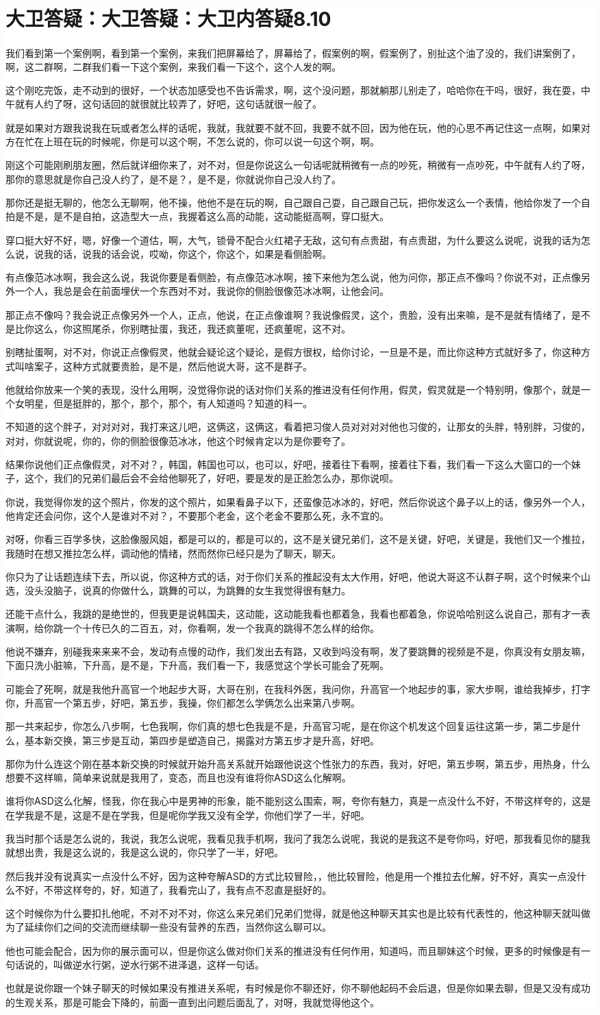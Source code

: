 # 大卫答疑：大卫答疑：大卫内答疑8.10

我们看到第一个案例啊，看到第一个案例，来我们把屏幕给了，屏幕给了，假案例的啊，假案例了，别扯这个油了没的，我们讲案例了，啊，这二群啊，二群我们看一下这个案例，来我们看一下这个，这个人发的啊。

这个刚吃完饭，走不动到的很好，一个状态加感受也不告诉需求，啊，这个没问题，那就躺那儿别走了，哈哈你在干吗，很好，我在耍，中午就有人约了呀，这句话回的就很就比较弄了，好吧，这句话就很一般了。

就是如果对方跟我说我在玩或者怎么样的话呢，我就，我就要不就不回，我要不就不回，因为他在玩，他的心思不再记住这一点啊，如果对方在忙在上班在玩的时候呢，你是可以这个啊，不怎么说的，你可以说一句这个啊，啊。

刚这个可能刚刷朋友圈，然后就详细你来了，对不对，但是你说这么一句话呢就稍微有一点的吵死，稍微有一点吵死，中午就有人约了呀，那你的意思就是你自己没人约了，是不是？，是不是，你就说你自己没人约了。

那你还是挺无聊的，他怎么无聊啊，他不操，他他不是在玩的啊，自己跟自己耍，自己跟自己玩，把你发这么一个表情，他给你发了一个自拍是不是，是不是自拍，这造型大一点，我握着这么高的动能，这动能挺高啊，穿口挺大。

穿口挺大好不好，嗯，好像一个道估，啊，大气，锁骨不配合火红裙子无敌，这句有点贵甜，有点贵甜，为什么要这么说呢，说我的话为怎么说，说我的话，说我的话会说，哎呦，你这个，你这个，如果是看侧脸啊。

有点像范冰冰啊，我会这么说，我说你要是看侧脸，有点像范冰冰啊，接下来他为怎么说，他为问你，那正点不像吗？你说不对，正点像另外一个人，我总是会在前面埋伏一个东西对不对，我说你的侧脸很像范冰冰啊，让他会问。

那正点不像吗？我会说正点像另外一个人，正点，他说，在正点像谁啊？我说像假灵，这个，贵脸，没有出来嘛，是不是就有情绪了，是不是比你这么，你这照尾杀，你别瞎扯蛋，我还，我还疯董呢，还疯董呢，这不对。

别瞎扯蛋啊，对不对，你说正点像假灵，他就会疑论这个疑论，是假方很权，给你讨论，一旦是不是，而比你这种方式就好多了，你这种方式叫啥案子，这种方式就要贵脸，是不是，然后他说大哥，这不是群子。

他就给你放来一个笑的表现，没什么用啊，没觉得你说的话对你们关系的推进没有任何作用，假灵，假灵就是一个特别明，像那个，就是一个女明星，但是挺胖的，那个，那个，那个，有人知道吗？知道的科一。

不知道的这个胖子，对对对对，我打来这儿吧，这俩这，这俩这，看着把习俊人员对对对对他也习俊的，让那女的头胖，特别胖，习俊的，对对，你就说呢，你的，你的侧脸很像范冰冰，他这个时候肯定以为是你要夸了。

结果你说他们正点像假灵，对不对？，韩国，韩国也可以，也可以，好吧，接着往下看啊，接着往下看，我们看一下这么大窗口的一个妹子，这个，我们的兄弟们最后会不会给他聊死了，好吧，要是发的是正脸怎么办，那你说呗。

你说，我觉得你发的这个照片，你发的这个照片，如果看鼻子以下，还蛮像范冰冰的，好吧，然后你说这个鼻子以上的话，像另外一个人，他肯定还会问你，这个人是谁对不对？，不要那个老金，这个老金不要那么死，永不宜的。

对呀，你看三百学多快，这脸像服风姐，都是可以的，都是可以的，这不是关键兄弟们，这不是关键，好吧，关键是，我他们又一个推拉，我随时在想又推拉怎么样，调动他的情绪，然而然你已经只是为了聊天，聊天。

你只为了让话题连续下去，所以说，你这种方式的话，对于你们关系的推起没有太大作用，好吧，他说大哥这不认群子啊，这个时候来个山选，没头没脑子，说真的你做什么，跳舞的可以，为跳舞的女生我觉得很有魅力。

还能干点什么，我跳的是绝世的，但我更是说韩国夫，这动能，这动能我看也都着急，我看也都着急，你说哈哈别这么说自己，那有才一表演啊，给你跳一个十传已久的二百五，对，你看啊，发一个我真的跳得不怎么样的给你。

他说不嫌弃，别碰我来来来不会，发动有点慢的动作，我们发出去有路，又收到吗没有啊，发了要跳舞的视频是不是，你真没有女朋友嘛，下面只洗小脏嘛，下升高，是不是，下升高，我们看一下，我感觉这个学长可能会了死啊。

可能会了死啊，就是我他升高官一个地起步大哥，大哥在别，在我科外医，我问你，升高官一个地起步的事，家大步啊，谁给我掉步，打字你，升高官一个第五步，好吧，第五步，我操，你们都怎么学俩怎么出来第八步啊。

那一共来起步，你怎么八步啊，七色我啊，你们真的想七色我是不是，升高官习呢，是在你这个机发这个回复运往这第一步，第二步是什么，基本新交换，第三步是互动，第四步是塑造自己，揭露对方第五步才是升高，好吧。

那你为什么连这个刚在基本新交换的时候就开始升高关系就开始跟他说这个性张力的东西，我对，好吧，第五步啊，第五步，用热身，什么想要不这样嘛，简单来说就是我用了，变态，而且也没有谁将你ASD这么化解啊。

谁将你ASD这么化解，怪我，你在我心中是男神的形象，能不能别这么围索，啊，夸你有魅力，真是一点没什么不好，不带这样夸的，这是在学我是不是，这是不是在学我，但是呢你学我又没有全学，你他们学了一半，好吧。

我当时那个话是怎么说的，我说，我怎么说呢，我看见我手机啊，我问了我怎么说呢，我说的是我这不是夸你吗，好吧，那我看见你的腿我就想出贵，我是这么说的，我是这么说的，你只学了一半，好吧。

然后我并没有说真实一点没什么不好，因为这种夸解ASD的方式比较冒险，，他比较冒险，他是用一个推拉去化解，好不好，真实一点没什么不好，不带这样夸的，好，知道了，我看完山了，我有点不忍直是挺好的。

这个时候你为什么要扣扎他呢，不对不对不对，你这么来兄弟们兄弟们觉得，就是他这种聊天其实也是比较有代表性的，他这种聊天就叫做为了延续你们之间的交流而继续聊一些没有营养的东西，当然你这么聊可以。

他也可能会配合，因为你的展示面可以，但是你这么做对你们关系的推进没有任何作用，知道吗，而且聊妹这个时候，更多的时候像是有一句话说的，叫做逆水行粥，逆水行粥不进泽退，这样一句话。

也就是说你跟一个妹子聊天的时候如果没有推进关系呢，有时候是你不聊还好，你不聊他起码不会后退，但是你如果去聊，但是又没有成功的生观关系，那是可能会下降的，前面一直到出问题后面乱了，对呀，我就觉得他这个。
